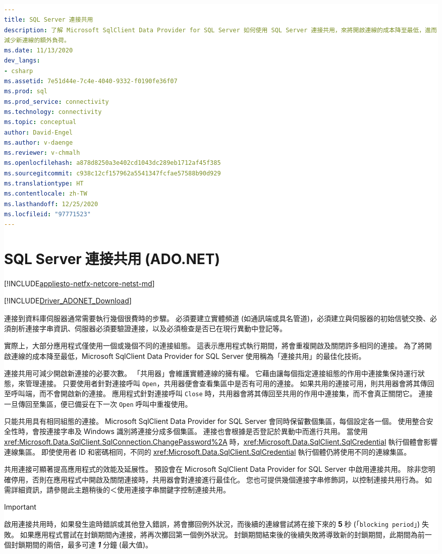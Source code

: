```yaml
---
title: SQL Server 連接共用
description: 了解 Microsoft SqlClient Data Provider for SQL Server 如何使用 SQL Server 連接共用，來將開啟連線的成本降至最低，進而減少新連線的額外負荷。
ms.date: 11/13/2020
dev_langs:
- csharp
ms.assetid: 7e51d44e-7c4e-4040-9332-f0190fe36f07
ms.prod: sql
ms.prod_service: connectivity
ms.technology: connectivity
ms.topic: conceptual
author: David-Engel
ms.author: v-daenge
ms.reviewer: v-chmalh
ms.openlocfilehash: a878d8250a3e402cd1043dc289eb1712af45f385
ms.sourcegitcommit: c938c12cf157962a5541347fcfae57588b90d929
ms.translationtype: HT
ms.contentlocale: zh-TW
ms.lasthandoff: 12/25/2020
ms.locfileid: "97771523"
---
```

# <a name="sql-server-connection-pooling-adonet"></a>SQL Server 連接共用 (ADO.NET)

[!INCLUDE[appliesto-netfx-netcore-netst-md](../../includes/appliesto-netfx-netcore-netst-md.md)]

[!INCLUDE[Driver_ADONET_Download](../../includes/driver_adonet_download.md)]

連接到資料庫伺服器通常需要執行幾個很費時的步驟。 必須要建立實體頻道 (如通訊端或具名管道)，必須建立與伺服器的初始信號交換、必須剖析連接字串資訊、伺服器必須要驗證連接，以及必須檢查是否已在現行異動中登記等。

實際上，大部分應用程式僅使用一個或幾個不同的連接組態。 這表示應用程式執行期間，將會重複開啟及關閉許多相同的連接。 為了將開啟連線的成本降至最低，Microsoft SqlClient Data Provider for SQL Server 使用稱為「連接共用」的最佳化技術。

連接共用可減少開啟新連接的必要次數。 「共用器」會維護實體連線的擁有權。 它藉由讓每個指定連接組態的作用中連接集保持運行狀態，來管理連接。 只要使用者針對連接呼叫 `Open`，共用器便會查看集區中是否有可用的連接。 如果共用的連接可用，則共用器會將其傳回至呼叫端，而不會開啟新的連接。 應用程式針對連接呼叫 `Close` 時，共用器會將其傳回至共用的作用中連接集，而不會真正關閉它。 連接一旦傳回至集區，便已備妥在下一次 `Open` 呼叫中重複使用。

只能共用具有相同組態的連接。 Microsoft SqlClient Data Provider for SQL Server 會同時保留數個集區，每個設定各一個。 使用整合安全性時，會按連接字串及 Windows 識別將連接分成多個集區。 連接也會根據是否登記於異動中而進行共用。 當使用 <xref:Microsoft.Data.SqlClient.SqlConnection.ChangePassword%2A> 時，<xref:Microsoft.Data.SqlClient.SqlCredential> 執行個體會影響連線集區。 即使使用者 ID 和密碼相同，不同的 <xref:Microsoft.Data.SqlClient.SqlCredential> 執行個體仍將使用不同的連線集區。

共用連接可顯著提高應用程式的效能及延展性。 預設會在 Microsoft SqlClient Data Provider for SQL Server 中啟用連接共用。 除非您明確停用，否則在應用程式中開啟及關閉連接時，共用器會對連接進行最佳化。 您也可提供幾個連接字串修飾詞，以控制連接共用行為。 如需詳細資訊，請參閱此主題稍後的＜使用連接字串關鍵字控制連接共用。

> [!IMPORTANT]
> 啟用連接共用時，如果發生逾時錯誤或其他登入錯誤，將會擲回例外狀況，而後續的連線嘗試將在接下來的 **5** 秒 (「`blocking period`」) 失敗。 如果應用程式嘗試在封鎖期間內連接，將再次擲回第一個例外狀況。 封鎖期間結束後的後續失敗將導致新的封鎖期間，此期間為前一個封鎖期間的兩倍，最多可達 ***1*** 分鐘 (最大值)。

